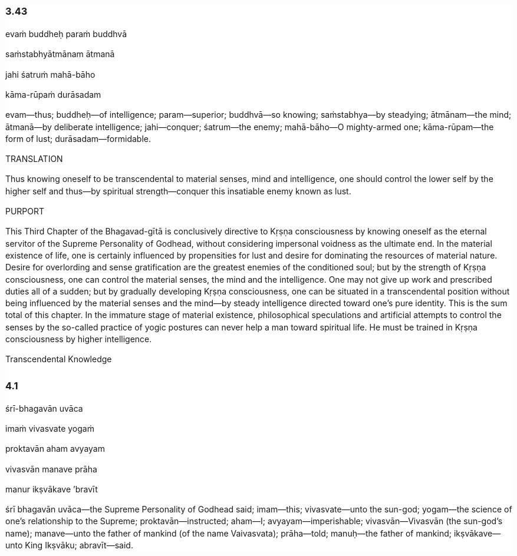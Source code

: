 ### 3.43


evaṁ buddheḥ paraṁ buddhvā

saṁstabhyātmānam ātmanā

jahi śatruṁ mahā-bāho

kāma-rūpaṁ durāsadam

evam—thus; buddheḥ—of intelligence; param—superior; buddhvā—so knowing;
saṁstabhya—by steadying; ātmānam—the mind; ātmanā—by deliberate intelligence;
jahi—conquer; śatrum—the enemy; mahā-bāho—O mighty-armed one; kāma-rūpam—the
form of lust; durāsadam—formidable.

TRANSLATION

Thus knowing oneself to be transcendental to material senses, mind and
intelligence, one should control the lower self by the higher self and thus—by
spiritual strength—conquer this insatiable enemy known as lust.

PURPORT

This Third Chapter of the Bhagavad-gītā is conclusively directive to Kṛṣṇa
consciousness by knowing oneself as the eternal servitor of the Supreme
Personality of Godhead, without considering impersonal voidness as the ultimate
end. In the material existence of life, one is certainly influenced by
propensities for lust and desire for dominating the resources of material
nature. Desire for overlording and sense gratification are the greatest enemies
of the conditioned soul; but by the strength of Kṛṣṇa consciousness, one can
control the material senses, the mind and the intelligence. One may not give up
work and prescribed duties all of a sudden; but by gradually developing Kṛṣṇa
consciousness, one can be situated in a transcendental position without being
influenced by the material senses and the mind—by steady intelligence directed
toward one’s pure identity. This is the sum total of this chapter. In the
immature stage of material existence, philosophical speculations and artificial
attempts to control the senses by the so-called practice of yogic postures can
never help a man toward spiritual life. He must be trained in Kṛṣṇa
consciousness by higher intelligence.


Transcendental Knowledge

### 4.1


śrī-bhagavān uvāca

imaṁ vivasvate yogaṁ

proktavān aham avyayam

vivasvān manave prāha

manur ikṣvākave ’bravīt

śrī bhagavān uvāca—the Supreme Personality of Godhead said; imam—this;
vivasvate—unto the sun-god; yogam—the science of one’s relationship to the
Supreme; proktavān—instructed; aham—I; avyayam—imperishable; vivasvān—Vivasvān
(the sun-god’s name); manave—unto the father of mankind (of the name
Vaivasvata); prāha—told; manuḥ—the father of mankind; ikṣvākave—unto King
Ikṣvāku; abravīt—said.
